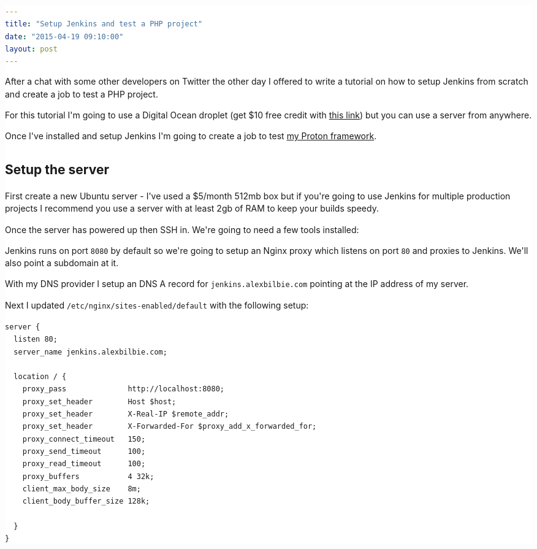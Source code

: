 ```yaml
---
title: "Setup Jenkins and test a PHP project"
date: "2015-04-19 09:10:00"
layout: post
---
```


After a chat with some other developers on Twitter the other day I offered to write a tutorial on how to setup Jenkins from scratch and create a job to test a PHP project.

For this tutorial I'm going to use a Digital Ocean droplet (get $10 free credit with [this link](https://www.digitalocean.com/?refcode=3d4888f57e2e)) but you can use a server from anywhere.

Once I've installed and setup Jenkins I'm going to create a job to test [my Proton framework](https://github.com/alexbilbie/Proton).

## Setup the server

First create a new Ubuntu server - I've used a $5/month 512mb box but if you're going to use Jenkins for multiple production projects I recommend you use a server with at least 2gb of RAM to keep your builds speedy.

Once the server has powered up then SSH in. We're going to need a few tools installed:

<script src="https://gist.github.com/alexbilbie/17f0bcf9f33c48164972.js"></script>

Jenkins runs on port `8080` by default so we're going to setup an Nginx proxy which listens on port `80` and proxies to Jenkins. We'll also point a subdomain at it.

With my DNS provider I setup an DNS A record for `jenkins.alexbilbie.com` pointing at the IP address of my server.

Next I updated `/etc/nginx/sites-enabled/default` with the following setup:

```
server {
  listen 80;
  server_name jenkins.alexbilbie.com;

  location / {
    proxy_pass              http://localhost:8080;
    proxy_set_header        Host $host;
    proxy_set_header        X-Real-IP $remote_addr;
    proxy_set_header        X-Forwarded-For $proxy_add_x_forwarded_for;
    proxy_connect_timeout   150;
    proxy_send_timeout      100;
    proxy_read_timeout      100;
    proxy_buffers           4 32k;
    client_max_body_size    8m;
    client_body_buffer_size 128k;

  }
}
```
